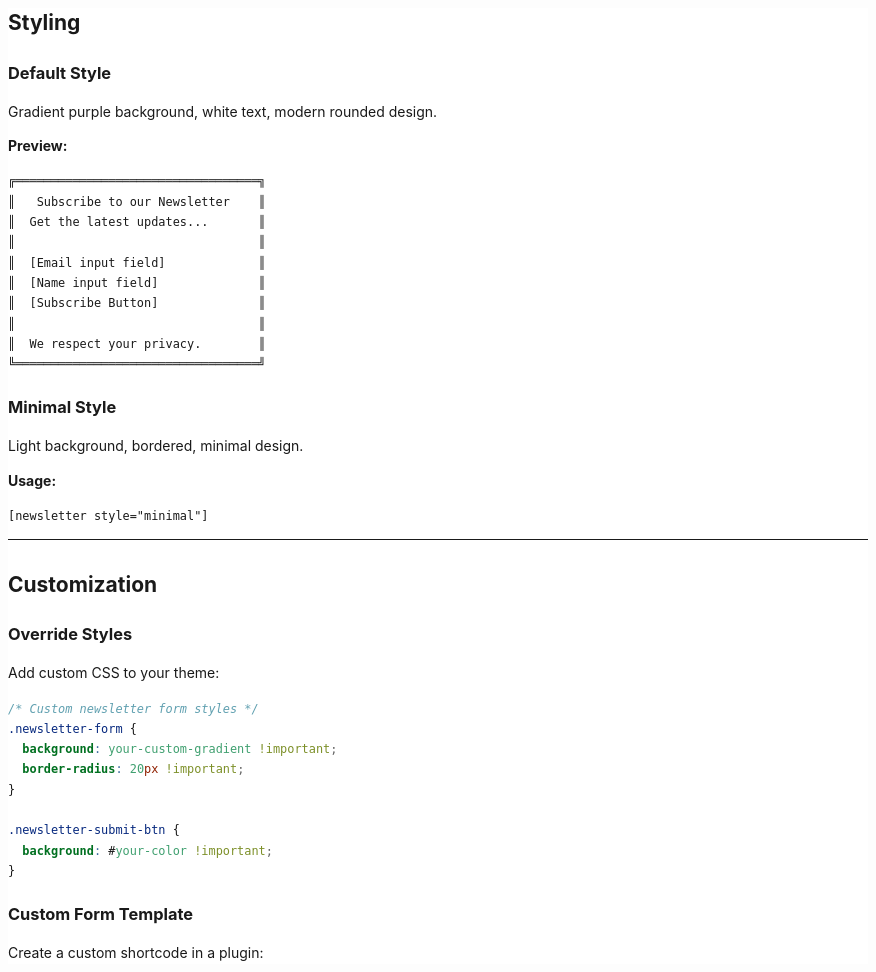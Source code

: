 
## Styling

### Default Style

Gradient purple background, white text, modern rounded design.

**Preview:**
```
╔══════════════════════════════════╗
║   Subscribe to our Newsletter    ║
║  Get the latest updates...       ║
║                                  ║
║  [Email input field]             ║
║  [Name input field]              ║
║  [Subscribe Button]              ║
║                                  ║
║  We respect your privacy.        ║
╚══════════════════════════════════╝
```

### Minimal Style

Light background, bordered, minimal design.

**Usage:**
```
[newsletter style="minimal"]
```

---

## Customization

### Override Styles

Add custom CSS to your theme:

```css
/* Custom newsletter form styles */
.newsletter-form {
  background: your-custom-gradient !important;
  border-radius: 20px !important;
}

.newsletter-submit-btn {
  background: #your-color !important;
}
```

### Custom Form Template

Create a custom shortcode in a plugin:

